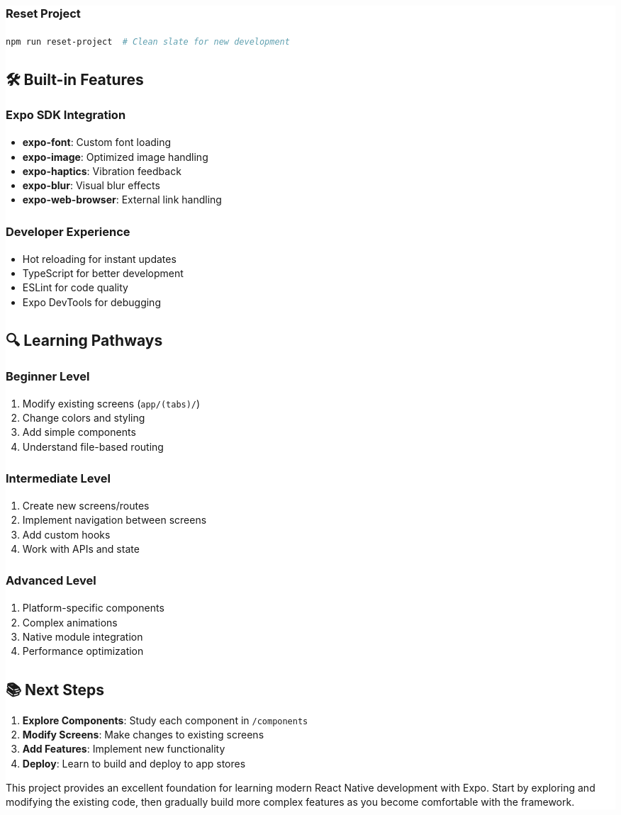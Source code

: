 ### Reset Project
```bash
npm run reset-project  # Clean slate for new development
```

## 🛠️ Built-in Features

### Expo SDK Integration
- **expo-font**: Custom font loading
- **expo-image**: Optimized image handling
- **expo-haptics**: Vibration feedback
- **expo-blur**: Visual blur effects
- **expo-web-browser**: External link handling

### Developer Experience
- Hot reloading for instant updates
- TypeScript for better development
- ESLint for code quality
- Expo DevTools for debugging

## 🔍 Learning Pathways

### Beginner Level
1. Modify existing screens (`app/(tabs)/`)
2. Change colors and styling
3. Add simple components
4. Understand file-based routing

### Intermediate Level  
1. Create new screens/routes
2. Implement navigation between screens
3. Add custom hooks
4. Work with APIs and state

### Advanced Level
1. Platform-specific components
2. Complex animations
3. Native module integration
4. Performance optimization

## 📚 Next Steps

1. **Explore Components**: Study each component in `/components`
2. **Modify Screens**: Make changes to existing screens
3. **Add Features**: Implement new functionality
4. **Deploy**: Learn to build and deploy to app stores

This project provides an excellent foundation for learning modern React Native development with Expo. Start by exploring and modifying the existing code, then gradually build more complex features as you become comfortable with the framework.

